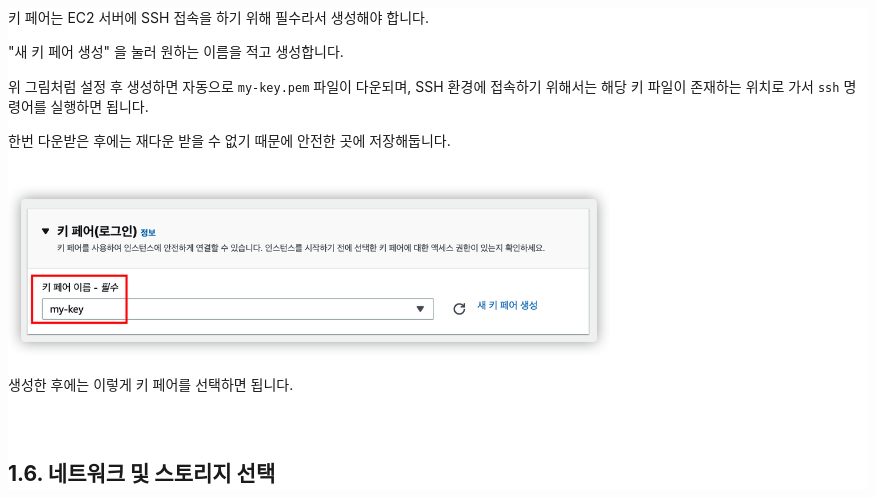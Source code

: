키 페어는 EC2 서버에 SSH 접속을 하기 위해 필수라서 생성해야 합니다.

"새 키 페어 생성" 을 눌러 원하는 이름을 적고 생성합니다.

위 그림처럼 설정 후 생성하면 자동으로 `my-key.pem` 파일이 다운되며, SSH 환경에 접속하기 위해서는 해당 키 파일이 존재하는 위치로 가서 `ssh` 명령어를 실행하면 됩니다.

한번 다운받은 후에는 재다운 받을 수 없기 때문에 안전한 곳에 저장해둡니다.

<br>

<img src="https://github.com/ParkJiwoon/PrivateStudy/raw/master/ci-cd/images/screen_2022_04_30_03_34_29.png" width="70%">

생성한 후에는 이렇게 키 페어를 선택하면 됩니다.

<br>

## 1.6. 네트워크 및 스토리지 선택
